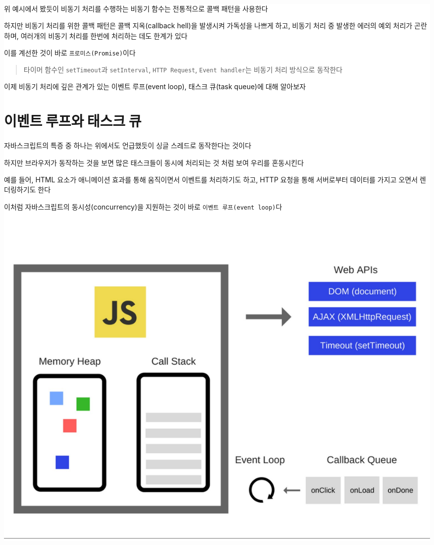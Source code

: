 위 예시에서 봤듯이 비동기 처리를 수행하는 비동기 함수는 전통적으로 콜백 패턴을 사용한다

하지만 비동기 처리를 위한 콜백 패턴은 콜백 지옥(callback hell)을 발생시켜 가독성을 나쁘게 하고, 비동기 처리 중 발생한 에러의 예외 처리가 곤란하며, 여러개의 비동기 처리를 한번에 처리하는 데도 한계가 있다

이를 계선한 것이 바로 `프로미스(Promise)`이다

> 타이머 함수인 `setTimeout`과 `setInterval`, `HTTP Request`, `Event handler`는 비동기 처리 방식으로 동작한다

이제 비동기 처리에 깊은 관계가 있는 이벤트 루프(event loop), 태스크 큐(task queue)에 대해 알아보자

# 이벤트 루프와 태스크 큐

자바스크립트의 특증 중 하나는 위에서도 언급했듯이 싱글 스레드로 동작한다는 것이다

하지만 브라우저가 동작하는 것을 보면 많은 태스크들이 동시에 처리되는 것 처럼 보여 우리를 혼동시킨다

예를 들어, HTML 요소가 애니메이션 효과를 통해 움직이면서 이벤트를 처리하기도 하고, HTTP 요청을 통해 서버로부터 데이터를 가지고 오면서 렌더링하기도 한다

이처럼 자바스크립트의 동시성(concurrency)을 지원하는 것이 바로 `이벤트 루프(event loop)`다

![자바스크립트 동작 모식도](./images/sync_and_async_02.JPG)
